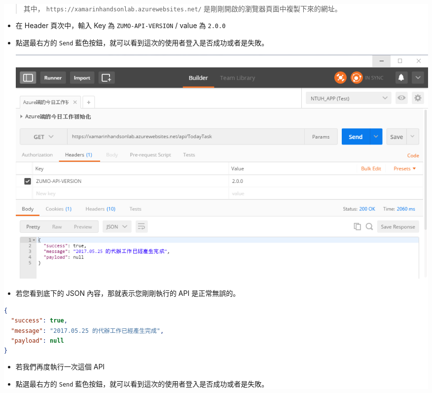   > 其中， `https://xamarinhandsonlab.azurewebsites.net/` 是剛剛開啟的瀏覽器頁面中複製下來的網址。

* 在 Header 頁次中，輸入 Key 為 `ZUMO-API-VERSION` / value 為 `2.0.0`

* 點選最右方的 `Send` 藍色按鈕，就可以看到這次的使用者登入是否成功或者是失敗。

  ![](../ImagesI/PostMan產生今天的工作紀錄Azure.png) 

* 若您看到底下的 JSON 內容，那就表示您剛剛執行的 API 是正常無誤的。 

```json
{
  "success": true,
  "message": "2017.05.25 的代辦工作已經產生完成",
  "payload": null
}
```

* 若我們再度執行一次這個 API

* 點選最右方的 `Send` 藍色按鈕，就可以看到這次的使用者登入是否成功或者是失敗。
